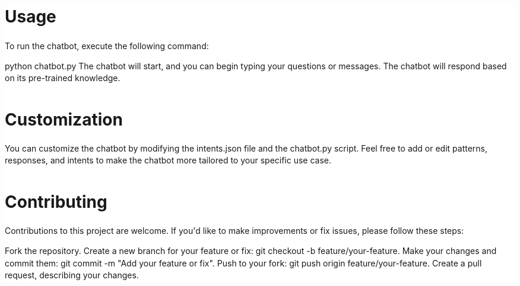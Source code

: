 # Usage <a name="usage"></a>

To run the chatbot, execute the following command:

python chatbot.py
The chatbot will start, and you can begin typing your questions or messages. The chatbot will respond based on its pre-trained knowledge.

# Customization <a name="customization"></a>

You can customize the chatbot by modifying the intents.json file and the chatbot.py script. Feel free to add or edit patterns, responses, and intents to make the chatbot more tailored to your specific use case.

# Contributing <a name="contributing"></a>

Contributions to this project are welcome. If you'd like to make improvements or fix issues, please follow these steps:

Fork the repository.
Create a new branch for your feature or fix: git checkout -b feature/your-feature.
Make your changes and commit them: git commit -m "Add your feature or fix".
Push to your fork: git push origin feature/your-feature.
Create a pull request, describing your changes.


